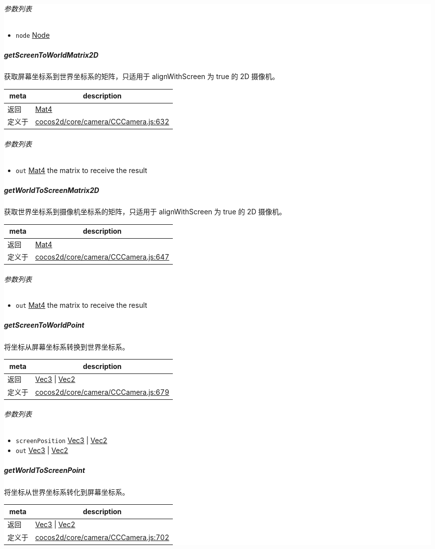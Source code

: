 ###### 参数列表
- `node` <a href="../classes/Node.html" class="crosslink">Node</a> 


##### getScreenToWorldMatrix2D

获取屏幕坐标系到世界坐标系的矩阵，只适用于 alignWithScreen 为 true 的 2D 摄像机。

| meta | description |
|------|-------------|
| 返回 | <a href="../classes/Mat4.html" class="crosslink">Mat4</a> 
| 定义于 | [cocos2d/core/camera/CCCamera.js:632](https://github.com/cocos-creator/engine/blob/22ca6465effd8063cb95e509843b8bef3d880759/cocos2d/core/camera/CCCamera.js#L632) |

###### 参数列表
- `out` <a href="../classes/Mat4.html" class="crosslink">Mat4</a> the matrix to receive the result


##### getWorldToScreenMatrix2D

获取世界坐标系到摄像机坐标系的矩阵，只适用于 alignWithScreen 为 true 的 2D 摄像机。

| meta | description |
|------|-------------|
| 返回 | <a href="../classes/Mat4.html" class="crosslink">Mat4</a> 
| 定义于 | [cocos2d/core/camera/CCCamera.js:647](https://github.com/cocos-creator/engine/blob/22ca6465effd8063cb95e509843b8bef3d880759/cocos2d/core/camera/CCCamera.js#L647) |

###### 参数列表
- `out` <a href="../classes/Mat4.html" class="crosslink">Mat4</a> the matrix to receive the result


##### getScreenToWorldPoint

将坐标从屏幕坐标系转换到世界坐标系。

| meta | description |
|------|-------------|
| 返回 | <a href="../classes/Vec3.html" class="crosslink">Vec3</a> &#124; <a href="../classes/Vec2.html" class="crosslink">Vec2</a> 
| 定义于 | [cocos2d/core/camera/CCCamera.js:679](https://github.com/cocos-creator/engine/blob/22ca6465effd8063cb95e509843b8bef3d880759/cocos2d/core/camera/CCCamera.js#L679) |

###### 参数列表
- `screenPosition` <a href="../classes/Vec3.html" class="crosslink">Vec3</a> &#124; <a href="../classes/Vec2.html" class="crosslink">Vec2</a> 
- `out` <a href="../classes/Vec3.html" class="crosslink">Vec3</a> &#124; <a href="../classes/Vec2.html" class="crosslink">Vec2</a> 


##### getWorldToScreenPoint

将坐标从世界坐标系转化到屏幕坐标系。

| meta | description |
|------|-------------|
| 返回 | <a href="../classes/Vec3.html" class="crosslink">Vec3</a> &#124; <a href="../classes/Vec2.html" class="crosslink">Vec2</a> 
| 定义于 | [cocos2d/core/camera/CCCamera.js:702](https://github.com/cocos-creator/engine/blob/22ca6465effd8063cb95e509843b8bef3d880759/cocos2d/core/camera/CCCamera.js#L702) |
